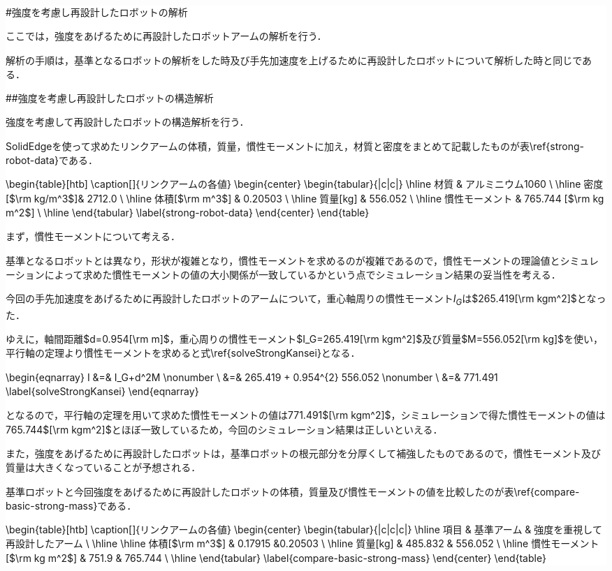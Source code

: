 #強度を考慮し再設計したロボットの解析

ここでは，強度をあげるために再設計したロボットアームの解析を行う．

解析の手順は，基準となるロボットの解析をした時及び手先加速度を上げるために再設計したロボットについて解析した時と同じである．

##強度を考慮し再設計したロボットの構造解析

強度を考慮して再設計したロボットの構造解析を行う．

SolidEdgeを使って求めたリンクアームの体積，質量，慣性モーメントに加え，材質と密度をまとめて記載したものが表\ref{strong-robot-data}である．

\begin{table}[htb]
\caption[]{リンクアームの各値}
  \begin{center}
    \begin{tabular}{|c|c|} \hline
      材質 & アルミニウム1060 \\ \hline
      密度 [$\rm kg/m^3$]& 2712.0 \\ \hline
      体積[$\rm m^3$] & 0.20503 \\ \hline
      質量[kg] & 556.052 \\ \hline
      慣性モーメント & 765.744 [$\rm kg m^2$] \\ \hline
    \end{tabular}
    \label{strong-robot-data}
  \end{center}
\end{table}

まず，慣性モーメントについて考える．

基準となるロボットとは異なり，形状が複雑となり，慣性モーメントを求めるのが複雑であるので，慣性モーメントの理論値とシミュレーションによって求めた慣性モーメントの値の大小関係が一致しているかという点でシミュレーション結果の妥当性を考える．

今回の手先加速度をあげるために再設計したロボットのアームについて，重心軸周りの慣性モーメント$I_G$は$265.419[\rm kgm^2]$となった．

ゆえに，軸間距離$d=0.954[\rm m]$，重心周りの慣性モーメント$I_G=265.419[\rm kgm^2]$及び質量$M=556.052[\rm kg]$を使い，平行軸の定理より慣性モーメントを求めると式\ref{solveStrongKansei}となる．

\begin{eqnarray}
  I &=& I_G+d^2M \nonumber \\
    &=& 265.419 + 0.954^{2} 556.052 \nonumber \\
    &=& 771.491
  \label{solveStrongKansei}
\end{eqnarray}

となるので，平行軸の定理を用いて求めた慣性モーメントの値は771.491$[\rm kgm^2]$，シミュレーションで得た慣性モーメントの値は765.744$[\rm kgm^2]$とほぼ一致しているため，今回のシミュレーション結果は正しいといえる．

また，強度をあげるために再設計したロボットは，基準ロボットの根元部分を分厚くして補強したものであるので，慣性モーメント及び質量は大きくなっていることが予想される．

基準ロボットと今回強度をあげるために再設計したロボットの体積，質量及び慣性モーメントの値を比較したのが表\ref{compare-basic-strong-mass}である．

\begin{table}[htb]
\caption[]{リンクアームの各値}
  \begin{center}
    \begin{tabular}{|c|c|c|} \hline
      項目 & 基準アーム & 強度を重視して再設計したアーム \\ \hline \hline
      体積[$\rm m^3$] & 0.17915 &0.20503 \\ \hline
      質量[kg] & 485.832 & 556.052 \\ \hline
      慣性モーメント[$\rm kg m^2$] & 751.9 & 765.744 \\ \hline
    \end{tabular}
    \label{compare-basic-strong-mass}
  \end{center}
\end{table}
